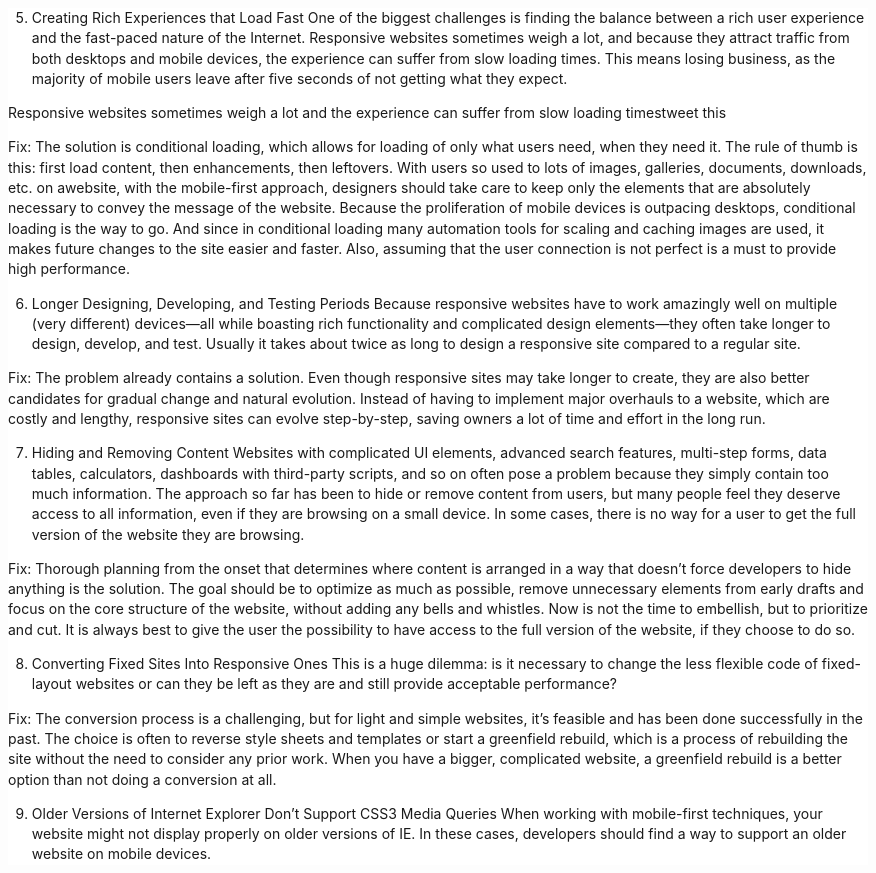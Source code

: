 5. Creating Rich Experiences that Load Fast
One of the biggest challenges is finding the balance between a rich user experience and the fast-paced nature of the Internet. Responsive websites sometimes weigh a lot, and because they attract traffic from both desktops and mobile devices, the experience can suffer from slow loading times. This means losing business, as the majority of mobile users leave after five seconds of not getting what they expect.

Responsive websites sometimes weigh a lot and the experience can suffer from slow loading timestweet this

Fix: The solution is conditional loading, which allows for loading of only what users need, when they need it. The rule of thumb is this: first load content, then enhancements, then leftovers. With users so used to lots of images, galleries, documents, downloads, etc. on awebsite, with the mobile-first approach, designers should take care to keep only the elements that are absolutely necessary to convey the message of the website. Because the proliferation of mobile devices is outpacing desktops, conditional loading is the way to go. And since in conditional loading many automation tools for scaling and caching images are used, it makes future changes to the site easier and faster. Also, assuming that the user connection is not perfect is a must to provide high performance.

6. Longer Designing, Developing, and Testing Periods
Because responsive websites have to work amazingly well on multiple (very different) devices—all while boasting rich functionality and complicated design elements—they often take longer to design, develop, and test. Usually it takes about twice as long to design a responsive site compared to a regular site.

Fix: The problem already contains a solution. Even though responsive sites may take longer to create, they are also better candidates for gradual change and natural evolution. Instead of having to implement major overhauls to a website, which are costly and lengthy, responsive sites can evolve step-by-step, saving owners a lot of time and effort in the long run.

7. Hiding and Removing Content
Websites with complicated UI elements, advanced search features, multi-step forms, data tables, calculators, dashboards with third-party scripts, and so on often pose a problem because they simply contain too much information. The approach so far has been to hide or remove content from users, but many people feel they deserve access to all information, even if they are browsing on a small device. In some cases, there is no way for a user to get the full version of the website they are browsing.

Fix: Thorough planning from the onset that determines where content is arranged in a way that doesn’t force developers to hide anything is the solution. The goal should be to optimize as much as possible, remove unnecessary elements from early drafts and focus on the core structure of the website, without adding any bells and whistles. Now is not the time to embellish, but to prioritize and cut. It is always best to give the user the possibility to have access to the full version of the website, if they choose to do so.

8. Converting Fixed Sites Into Responsive Ones
This is a huge dilemma: is it necessary to change the less flexible code of fixed-layout websites or can they be left as they are and still provide acceptable performance?

Fix: The conversion process is a challenging, but for light and simple websites, it’s feasible and has been done successfully in the past. The choice is often to reverse style sheets and templates or start a greenfield rebuild, which is a process of rebuilding the site without the need to consider any prior work. When you have a bigger, complicated website, a greenfield rebuild is a better option than not doing a conversion at all.

9. Older Versions of Internet Explorer Don’t Support CSS3 Media Queries
When working with mobile-first techniques, your website might not display properly on older versions of IE. In these cases, developers should find a way to support an older website on mobile devices.
